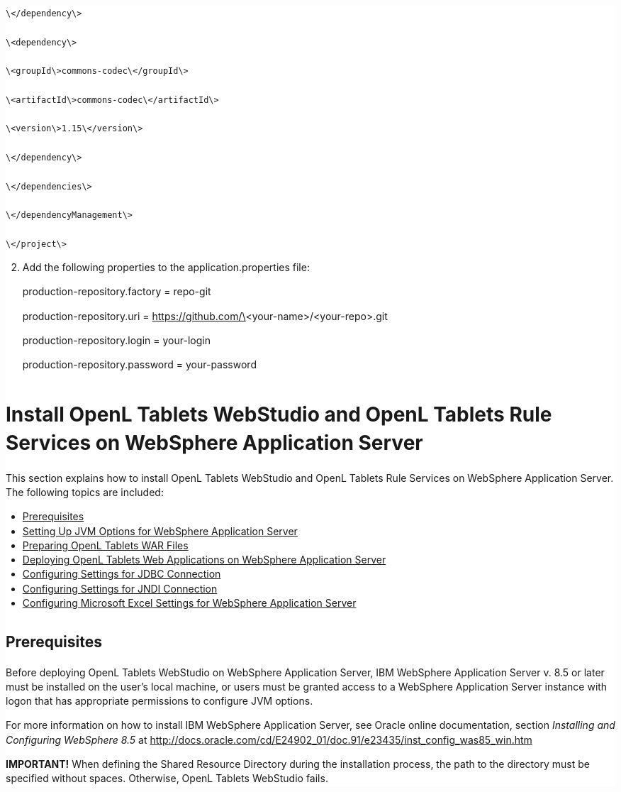     \</dependency\>

    \<dependency\>

    \<groupId\>commons-codec\</groupId\>

    \<artifactId\>commons-codec\</artifactId\>

    \<version\>1.15\</version\>

    \</dependency\>

    \</dependencies\>

    \</dependencyManagement\>

    \</project\>

2.  Add the following properties to the application.properties file:

    production-repository.factory = repo-git

    production-repository.uri = https://github.com/\<your-name\>/\<your-repo\>.git

    production-repository.login = your-login

    production-repository.password = your-password

# Install OpenL Tablets WebStudio and OpenL Tablets Rule Services on WebSphere Application Server

This section explains how to install OpenL Tablets WebStudio and OpenL Tablets Rule Services on WebSphere Application Server. The following topics are included:

-   [Prerequisites](#prerequisites)
-   [Setting Up JVM Options for WebSphere Application Server](#setting-up-jvm-options-for-websphere-application-server)
-   [Preparing OpenL Tablets WAR Files](#preparing-openl-tablets-war-files)
-   [Deploying OpenL Tablets Web Applications on WebSphere Application Server](#_Step_3:_Deploy)
-   [Configuring Settings for JDBC Connection](#_Configuring_Settings_for)
-   [Configuring Settings for JNDI Connection](#configuring-settings-for-jndi-connection)
-   [Configuring Microsoft Excel Settings for WebSphere Application Server](#configuring-microsoft-excel-settings-for-websphere-application-server)

## Prerequisites

Before deploying OpenL Tablets WebStudio on WebSphere Application Server, IBM WebSphere Application Server v. 8.5 or later must be installed on the user’s local machine, or users must be granted access to a WebSphere Application Server instance with logon that has appropriate permissions to configure JVM options.

For more information on how to install IBM WebSphere Application Server, see Oracle online documentation, section *Installing and Configuring WebSphere 8.5* at <http://docs.oracle.com/cd/E24902_01/doc.91/e23435/inst_config_was85_win.htm>

**IMPORTANT!** When defining the Shared Resource Directory during the installation process, the path to the directory must be specified without spaces. Otherwise, OpenL Tablets WebStudio fails.

